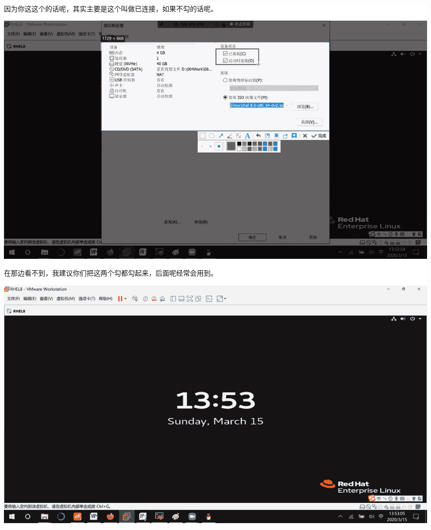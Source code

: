 因为你这这个的话呢，其实主要是这个叫做已连接，如果不勾的话呢。

![](img/53ba6e7a02b637d78ef9d3b78426dd52_44.png)

在那边看不到，我建议你们把这两个勾都勾起来，后面呢经常会用到。

![](img/53ba6e7a02b637d78ef9d3b78426dd52_46.png)
